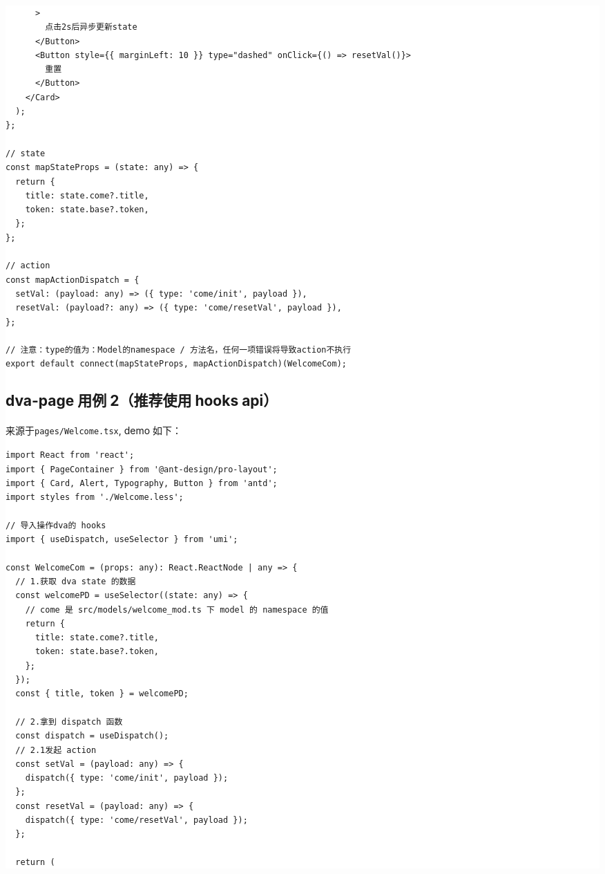 ```tsx
      >
        点击2s后异步更新state
      </Button>
      <Button style={{ marginLeft: 10 }} type="dashed" onClick={() => resetVal()}>
        重置
      </Button>
    </Card>
  );
};

// state
const mapStateProps = (state: any) => {
  return {
    title: state.come?.title,
    token: state.base?.token,
  };
};

// action
const mapActionDispatch = {
  setVal: (payload: any) => ({ type: 'come/init', payload }),
  resetVal: (payload?: any) => ({ type: 'come/resetVal', payload }),
};

// 注意：type的值为：Model的namespace / 方法名，任何一项错误将导致action不执行
export default connect(mapStateProps, mapActionDispatch)(WelcomeCom);
```

## dva-page 用例 2（推荐使用 hooks api）

来源于`pages/Welcome.tsx`, demo 如下：

```tsx
import React from 'react';
import { PageContainer } from '@ant-design/pro-layout';
import { Card, Alert, Typography, Button } from 'antd';
import styles from './Welcome.less';

// 导入操作dva的 hooks
import { useDispatch, useSelector } from 'umi';

const WelcomeCom = (props: any): React.ReactNode | any => {
  // 1.获取 dva state 的数据
  const welcomePD = useSelector((state: any) => {
    // come 是 src/models/welcome_mod.ts 下 model 的 namespace 的值
    return {
      title: state.come?.title,
      token: state.base?.token,
    };
  });
  const { title, token } = welcomePD;

  // 2.拿到 dispatch 函数
  const dispatch = useDispatch();
  // 2.1发起 action
  const setVal = (payload: any) => {
    dispatch({ type: 'come/init', payload });
  };
  const resetVal = (payload: any) => {
    dispatch({ type: 'come/resetVal', payload });
  };

  return (
```